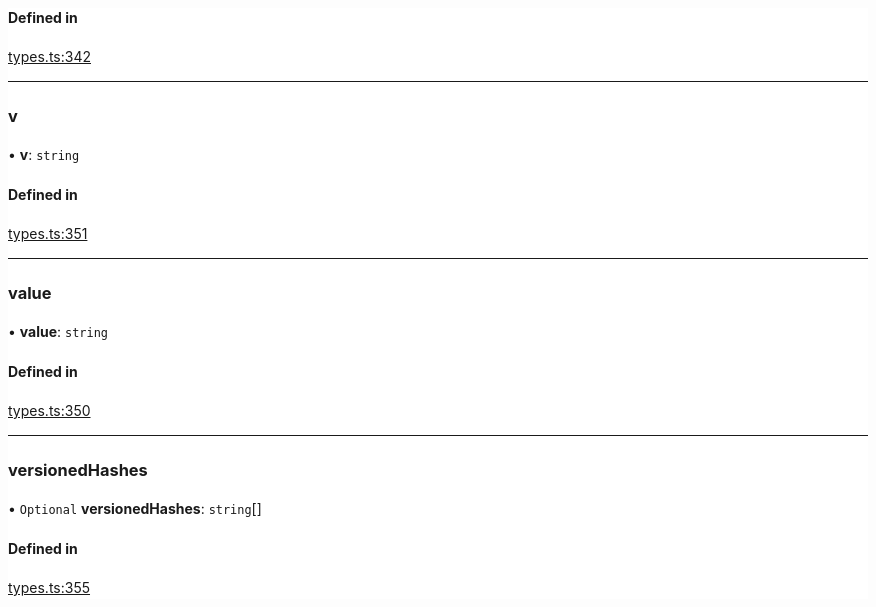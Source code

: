#### Defined in

[types.ts:342](https://github.com/ethereumjs/ethereumjs-monorepo/blob/master/packages/tx/src/types.ts#L342)

___

### v

• **v**: `string`

#### Defined in

[types.ts:351](https://github.com/ethereumjs/ethereumjs-monorepo/blob/master/packages/tx/src/types.ts#L351)

___

### value

• **value**: `string`

#### Defined in

[types.ts:350](https://github.com/ethereumjs/ethereumjs-monorepo/blob/master/packages/tx/src/types.ts#L350)

___

### versionedHashes

• `Optional` **versionedHashes**: `string`[]

#### Defined in

[types.ts:355](https://github.com/ethereumjs/ethereumjs-monorepo/blob/master/packages/tx/src/types.ts#L355)
